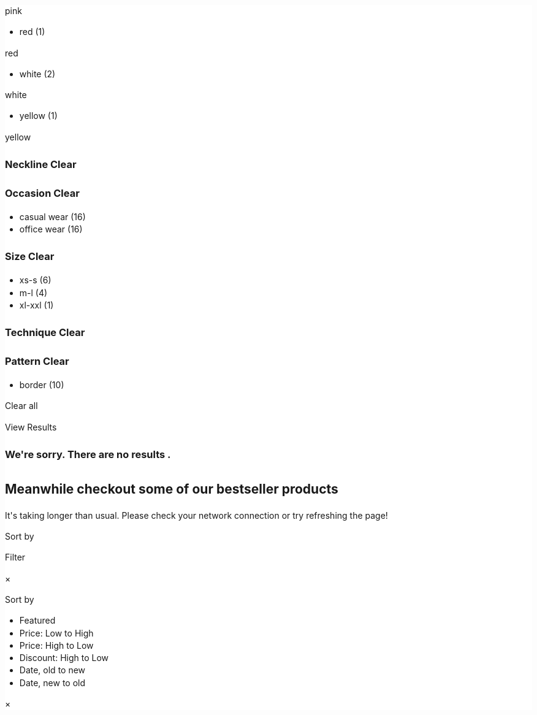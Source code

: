 pink
- red (1)

red
- white (2)

white
- yellow (1)

yellow

### Neckline Clear

### Occasion Clear

- casual wear (16)
- office wear (16)

### Size Clear

- xs-s (6)
- m-l (4)
- xl-xxl (1)

### Technique Clear

### Pattern Clear

- border (10)

Clear all

View Results

### We're sorry. There are no results .

## Meanwhile checkout some of our bestseller products

It's taking longer than usual. Please check your network connection or try refreshing the page!

Sort by

Filter

×

Sort by

- Featured
- Price: Low to High
- Price: High to Low
- Discount: High to Low
- Date, old to new
- Date, new to old

×
